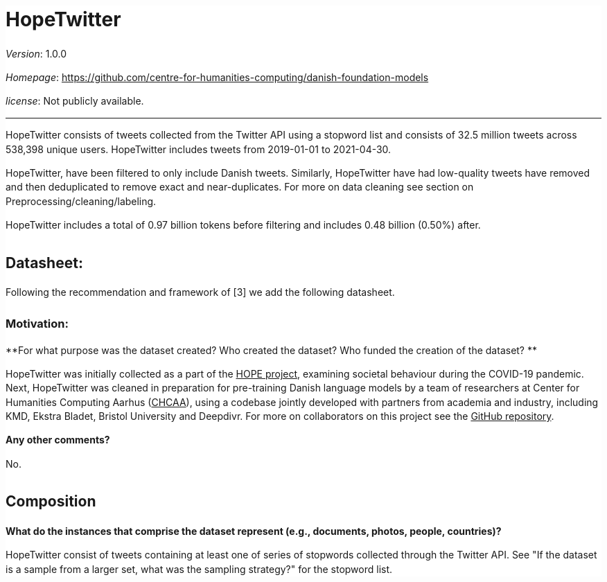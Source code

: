 
# HopeTwitter

*Version*: 1.0.0

*Homepage*: https://github.com/centre-for-humanities-computing/danish-foundation-models

*license*: Not publicly available.

---

HopeTwitter consists of tweets collected from the Twitter API using a stopword list
and consists of 32.5 million tweets across 538,398 unique users. HopeTwitter includes
tweets from 2019-01-01 to 2021-04-30.

HopeTwitter, have been filtered to only include Danish tweets. Similarly, HopeTwitter
have had low-quality tweets have removed and then deduplicated to remove exact and
near-duplicates. For more on data cleaning see section on 
Preprocessing/cleaning/labeling.

HopeTwitter includes a total of 0.97 billion tokens before filtering and includes 0.48
billion (0.50%) after.



## Datasheet:

Following the recommendation and framework of [3] we add the following datasheet. 

### Motivation:

**For what purpose was the dataset created? Who created the dataset? Who funded the 
creation of the dataset? **

HopeTwitter was initially collected as a part of the
[HOPE project](https://hope-project.dk/#/), examining societal behaviour during the
COVID-19 pandemic. Next, HopeTwitter was cleaned in preparation for pre-training Danish language
models by a team of researchers at Center for Humanities Computing Aarhus 
([CHCAA](https://chcaa.io/#/)), using
a codebase jointly developed with partners from academia and industry, including KMD,
Ekstra Bladet, Bristol University and Deepdivr. For more on collaborators on this
project see the
[GitHub repository](https://github.com/centre-for-humanities-computing/danish-foundation-models
).

**Any other comments?**

No.



## Composition
**What do the instances that comprise the dataset represent (e.g., documents, photos,
people, countries)?**

HopeTwitter consist of tweets containing at least one of series of stopwords
collected through the Twitter API. See "If the dataset is a sample from a larger set,
what was the sampling strategy?" for the stopword list.
